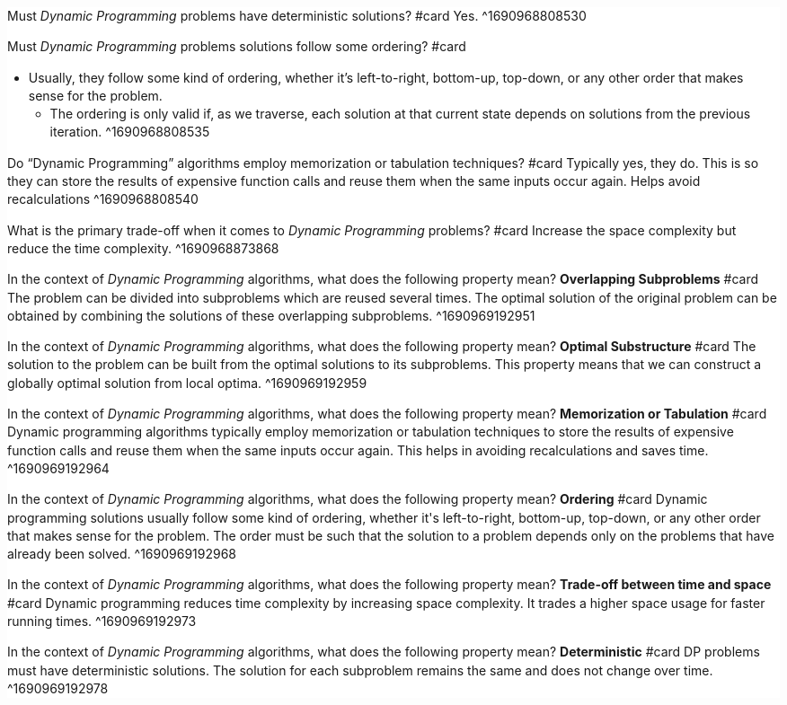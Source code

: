 Must *Dynamic Programming* problems have deterministic solutions? #card 
Yes.
^1690968808530

Must *Dynamic Programming* problems solutions follow some ordering? #card 
- Usually, they follow some kind of ordering, whether it’s left-to-right, bottom-up, top-down, or any other order that makes sense for the problem.
	- The ordering is only valid if, as we traverse, each solution at that current state depends on solutions from the previous iteration.
^1690968808535

Do “Dynamic Programming” algorithms employ memorization or tabulation techniques? #card 
Typically yes, they do. This is so they can store the results of expensive function calls and reuse them when the same inputs occur again. Helps avoid recalculations
^1690968808540

What is the primary trade-off when it comes to *Dynamic Programming* problems? #card 
Increase the space complexity but reduce the time complexity.
^1690968873868

In the context of *Dynamic Programming* algorithms, what does the following property mean?
**Overlapping Subproblems**
#card 
The problem can be divided into subproblems which are reused several times. The optimal solution of the original problem can be obtained by combining the solutions of these overlapping subproblems.
^1690969192951

In the context of *Dynamic Programming* algorithms, what does the following property mean?
**Optimal Substructure** #card 
The solution to the problem can be built from the optimal solutions to its subproblems. This property means that we can construct a globally optimal solution from local optima.
^1690969192959

In the context of *Dynamic Programming* algorithms, what does the following property mean?
**Memorization or Tabulation** #card 
Dynamic programming algorithms typically employ memorization or tabulation techniques to store the results of expensive function calls and reuse them when the same inputs occur again. This helps in avoiding recalculations and saves time.
^1690969192964

In the context of *Dynamic Programming* algorithms, what does the following property mean?
**Ordering** #card
Dynamic programming solutions usually follow some kind of ordering, whether it's left-to-right, bottom-up, top-down, or any other order that makes sense for the problem. The order must be such that the solution to a problem depends only on the problems that have already been solved.
^1690969192968

In the context of *Dynamic Programming* algorithms, what does the following property mean?
**Trade-off between time and space**  #card
Dynamic programming reduces time complexity by increasing space complexity. It trades a higher space usage for faster running times.
^1690969192973

In the context of *Dynamic Programming* algorithms, what does the following property mean?
**Deterministic** #card
DP problems must have deterministic solutions. The solution for each subproblem remains the same and does not change over time.
^1690969192978

